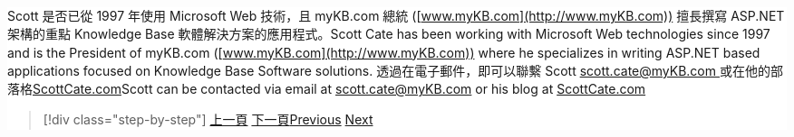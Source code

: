 <span data-ttu-id="539f6-219">Scott 是否已從 1997 年使用 Microsoft Web 技術，且 myKB.com 總統 ([www.myKB.com](http://www.myKB.com)) 擅長撰寫 ASP.NET 架構的重點 Knowledge Base 軟體解決方案的應用程式。</span><span class="sxs-lookup"><span data-stu-id="539f6-219">Scott Cate has been working with Microsoft Web technologies since 1997 and is the President of myKB.com ([www.myKB.com](http://www.myKB.com)) where he specializes in writing ASP.NET based applications focused on Knowledge Base Software solutions.</span></span> <span data-ttu-id="539f6-220">透過在電子郵件，即可以聯繫 Scott [ scott.cate@myKB.com ](mailto:scott.cate@myKB.com)或在他的部落格[ScottCate.com](http://ScottCate.com)</span><span class="sxs-lookup"><span data-stu-id="539f6-220">Scott can be contacted via email at [scott.cate@myKB.com](mailto:scott.cate@myKB.com) or his blog at [ScottCate.com](http://ScottCate.com)</span></span>

> [!div class="step-by-step"]
> <span data-ttu-id="539f6-221">[上一頁](understanding-partial-page-updates-with-asp-net-ajax.md)
> [下一頁](understanding-asp-net-ajax-authentication-and-profile-application-services.md)</span><span class="sxs-lookup"><span data-stu-id="539f6-221">[Previous](understanding-partial-page-updates-with-asp-net-ajax.md)
[Next](understanding-asp-net-ajax-authentication-and-profile-application-services.md)</span></span>
